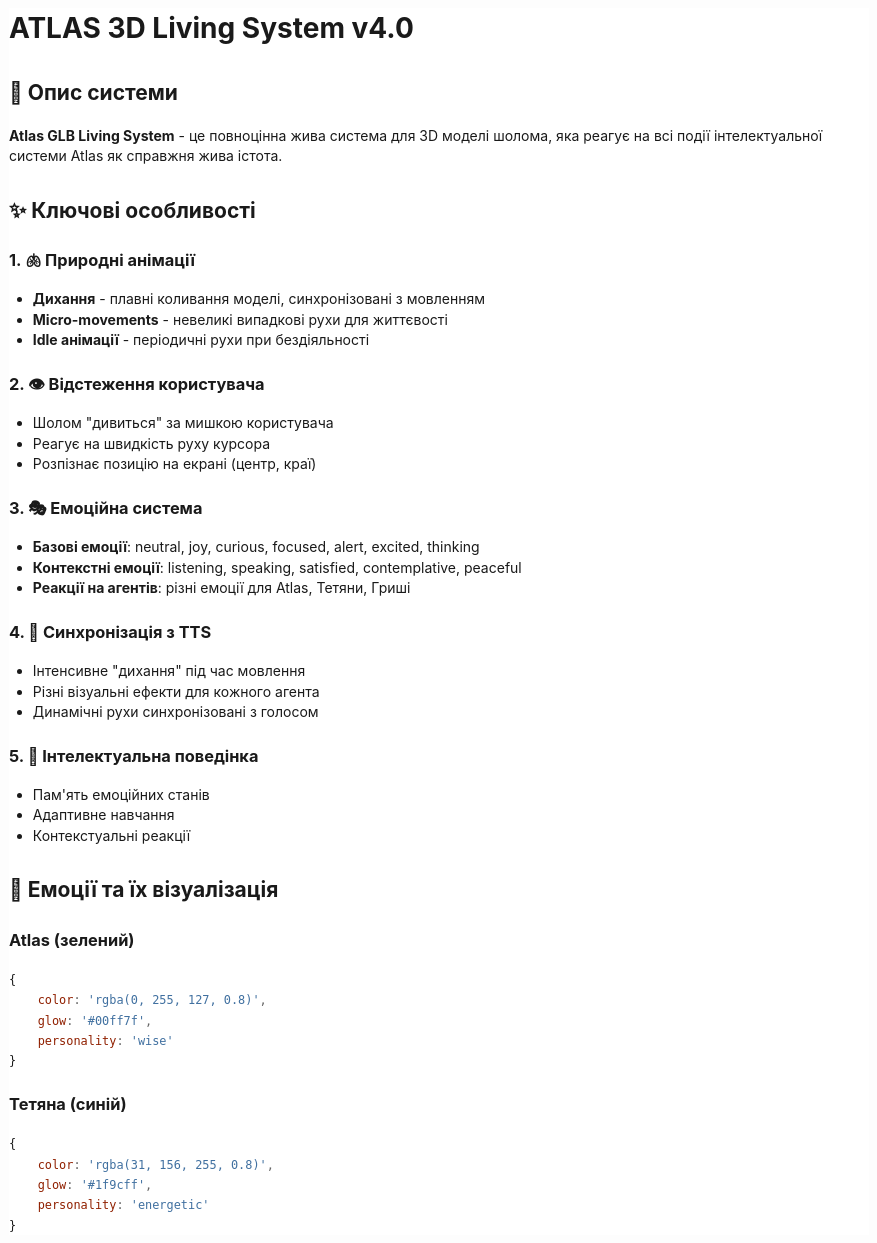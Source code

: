 # ATLAS 3D Living System v4.0

## 🧬 Опис системи

**Atlas GLB Living System** - це повноцінна жива система для 3D моделі шолома, яка реагує на всі події інтелектуальної системи Atlas як справжня жива істота.

## ✨ Ключові особливості

### 1. 🫁 Природні анімації
- **Дихання** - плавні коливання моделі, синхронізовані з мовленням
- **Micro-movements** - невеликі випадкові рухи для життєвості
- **Idle анімації** - періодичні рухи при бездіяльності

### 2. 👁️ Відстеження користувача
- Шолом "дивиться" за мишкою користувача
- Реагує на швидкість руху курсора
- Розпізнає позицію на екрані (центр, краї)

### 3. 🎭 Емоційна система
- **Базові емоції**: neutral, joy, curious, focused, alert, excited, thinking
- **Контекстні емоції**: listening, speaking, satisfied, contemplative, peaceful
- **Реакції на агентів**: різні емоції для Atlas, Тетяни, Гриші

### 4. 🎤 Синхронізація з TTS
- Інтенсивне "дихання" під час мовлення
- Різні візуальні ефекти для кожного агента
- Динамічні рухи синхронізовані з голосом

### 5. 🧠 Інтелектуальна поведінка
- Пам'ять емоційних станів
- Адаптивне навчання
- Контекстуальні реакції

## 🎯 Емоції та їх візуалізація

### Atlas (зелений)
```javascript
{
    color: 'rgba(0, 255, 127, 0.8)',
    glow: '#00ff7f',
    personality: 'wise'
}
```

### Тетяна (синій)
```javascript
{
    color: 'rgba(31, 156, 255, 0.8)',
    glow: '#1f9cff',
    personality: 'energetic'
}
```
